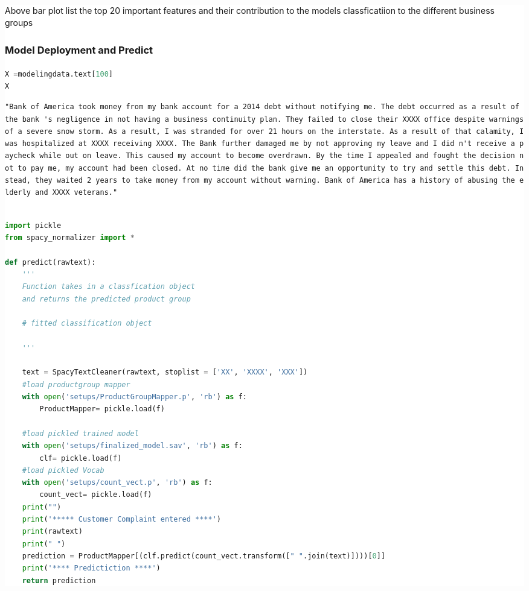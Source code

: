 
Above bar plot list the top 20 important features and their contribution to the models classficatiion to the different business groups

### Model Deployment and Predict


```python
X =modelingdata.text[100]
X
```




    "Bank of America took money from my bank account for a 2014 debt without notifying me. The debt occurred as a result of the bank 's negligence in not having a business continuity plan. They failed to close their XXXX office despite warnings of a severe snow storm. As a result, I was stranded for over 21 hours on the interstate. As a result of that calamity, I was hospitalized at XXXX receiving XXXX. The Bank further damaged me by not approving my leave and I did n't receive a paycheck while out on leave. This caused my account to become overdrawn. By the time I appealed and fought the decision not to pay me, my account had been closed. At no time did the bank give me an opportunity to try and settle this debt. Instead, they waited 2 years to take money from my account without warning. Bank of America has a history of abusing the elderly and XXXX veterans."




```python

import pickle
from spacy_normalizer import *

def predict(rawtext):
    '''
    Function takes in a classfication object 
    and returns the predicted product group
    
    # fitted classification object
    
    '''
    
    text = SpacyTextCleaner(rawtext, stoplist = ['XX', 'XXXX', 'XXX'])
    #load productgroup mapper
    with open('setups/ProductGroupMapper.p', 'rb') as f:
        ProductMapper= pickle.load(f)
        
    #load pickled trained model
    with open('setups/finalized_model.sav', 'rb') as f:
        clf= pickle.load(f)
    #load pickled Vocab
    with open('setups/count_vect.p', 'rb') as f:
        count_vect= pickle.load(f)
    print("")
    print('***** Customer Complaint entered ****')
    print(rawtext)
    print(" ")
    prediction = ProductMapper[(clf.predict(count_vect.transform([" ".join(text)])))[0]]
    print('**** Predictiction ****')
    return prediction


```

